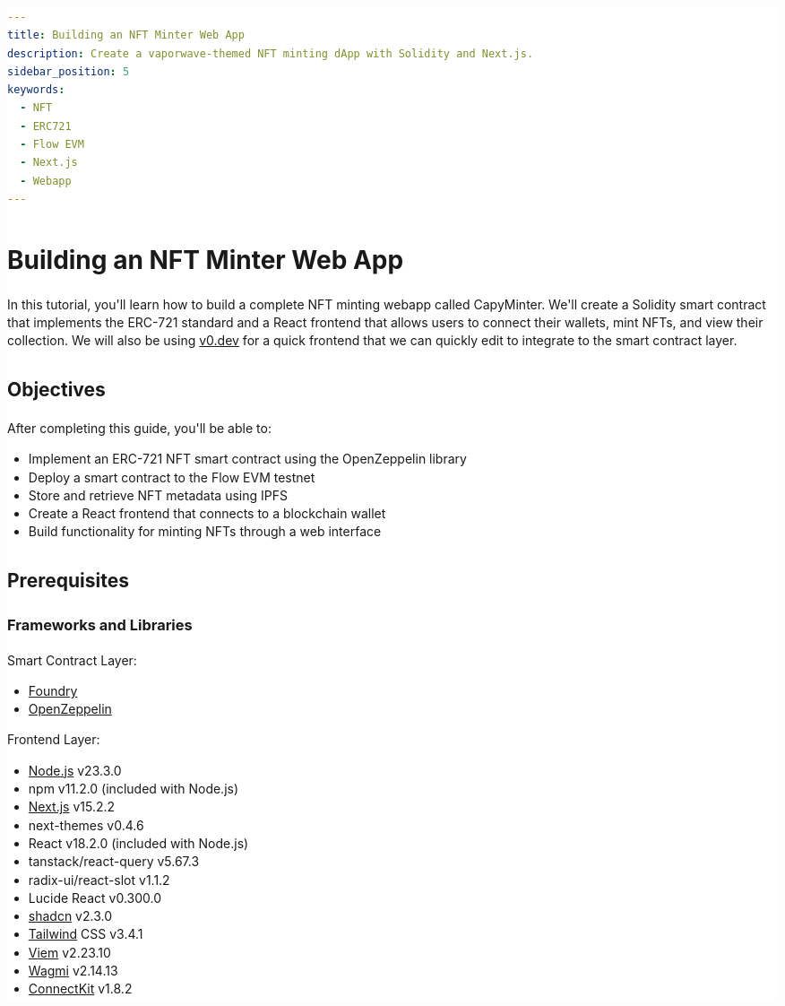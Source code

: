 ```yaml
---
title: Building an NFT Minter Web App
description: Create a vaporwave-themed NFT minting dApp with Solidity and Next.js.
sidebar_position: 5
keywords:
  - NFT
  - ERC721
  - Flow EVM
  - Next.js
  - Webapp
---
```


# Building an NFT Minter Web App

In this tutorial, you'll learn how to build a complete NFT minting webapp called CapyMinter. We'll create a Solidity smart contract that implements the ERC-721 standard and a React frontend that allows users to connect their wallets, mint NFTs, and view their collection. We will also be using [v0.dev](https://v0.dev/) for a quick frontend that we can quickly edit to integrate to the smart contract layer. 

## Objectives

After completing this guide, you'll be able to:

- Implement an ERC-721 NFT smart contract using the OpenZeppelin library
- Deploy a smart contract to the Flow EVM testnet
- Store and retrieve NFT metadata using IPFS
- Create a React frontend that connects to a blockchain wallet
- Build functionality for minting NFTs through a web interface


## Prerequisites

### Frameworks and Libraries

Smart Contract Layer:
- [Foundry](https://book.getfoundry.sh/getting-started/installation)
- [OpenZeppelin](https://github.com/OpenZeppelin/openzeppelin-contracts/tree/master)

Frontend Layer:
- [Node.js](https://nodejs.org/en/download) v23.3.0
- npm v11.2.0 (included with Node.js)
- [Next.js](https://nextjs.org/docs/app/getting-started/installation) v15.2.2
- next-themes v0.4.6
- React v18.2.0 (included with Node.js)
- tanstack/react-query v5.67.3
- radix-ui/react-slot v1.1.2
- Lucide React v0.300.0
- [shadcn](https://ui.shadcn.com/docs/installation/next) v2.3.0
- [Tailwind](https://tailwindcss.com/docs/installation/tailwind-cli) CSS v3.4.1
- [Viem](https://viem.sh/docs/getting-started.html) v2.23.10
- [Wagmi](https://wagmi.sh/react/installation) v2.14.13
- [ConnectKit](https://docs.family.co/connectkit/getting-started) v1.8.2
